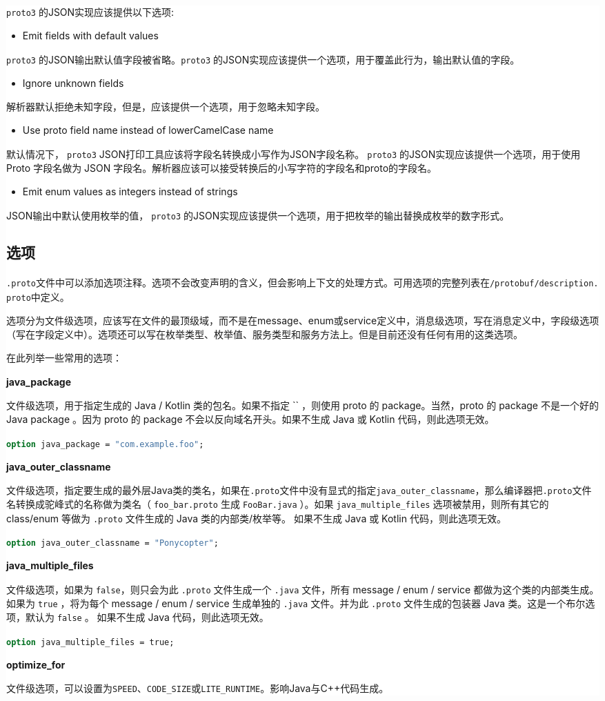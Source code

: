 `proto3` 的JSON实现应该提供以下选项:

* Emit fields with default values

`proto3` 的JSON输出默认值字段被省略。`proto3` 的JSON实现应该提供一个选项，用于覆盖此行为，输出默认值的字段。

* Ignore unknown fields

解析器默认拒绝未知字段，但是，应该提供一个选项，用于忽略未知字段。

* Use proto field name instead of lowerCamelCase name

默认情况下， `proto3` JSON打印工具应该将字段名转换成小写作为JSON字段名称。 `proto3` 的JSON实现应该提供一个选项，用于使用 Proto 字段名做为 JSON 字段名。解析器应该可以接受转换后的小写字符的字段名和proto的字段名。

* Emit enum values as integers instead of strings

JSON输出中默认使用枚举的值， `proto3` 的JSON实现应该提供一个选项，用于把枚举的输出替换成枚举的数字形式。


## 选项

`.proto`文件中可以添加选项注释。选项不会改变声明的含义，但会影响上下文的处理方式。可用选项的完整列表在`/protobuf/description.proto`中定义。

选项分为文件级选项，应该写在文件的最顶级域，而不是在message、enum或service定义中，消息级选项，写在消息定义中，字段级选项（写在字段定义中）。选项还可以写在枚举类型、枚举值、服务类型和服务方法上。但是目前还没有任何有用的这类选项。

在此列举一些常用的选项：

**java_package**

文件级选项，用于指定生成的 Java / Kotlin 类的包名。如果不指定 `` ，则使用 proto 的 package。当然，proto 的 package 不是一个好的 Java package 。因为 proto 的 package 不会以反向域名开头。如果不生成 Java 或 Kotlin 代码，则此选项无效。

```protobuf
option java_package = "com.example.foo";
```

**java_outer_classname**

文件级选项，指定要生成的最外层Java类的类名，如果在`.proto`文件中没有显式的指定`java_outer_classname`，那么编译器把`.proto`文件名转换成驼峰式的名称做为类名（ `foo_bar.proto` 生成 `FooBar.java` ）。如果 `java_multiple_files` 选项被禁用，则所有其它的 class/enum 等做为 `.proto` 文件生成的 Java 类的内部类/枚举等。 如果不生成 Java 或 Kotlin 代码，则此选项无效。

```protobuf
option java_outer_classname = "Ponycopter";
```

**java_multiple_files**

文件级选项，如果为 `false`，则只会为此 `.proto` 文件生成一个 `.java` 文件，所有 message / enum / service 都做为这个类的内部类生成。如果为 `true` ，将为每个 message / enum / service 生成单独的 `.java` 文件。并为此 `.proto` 文件生成的包装器 Java 类。这是一个布尔选项，默认为 `false` 。 如果不生成 Java 代码，则此选项无效。 

```protobuf
option java_multiple_files = true;
```

**optimize_for**

文件级选项，可以设置为`SPEED`、`CODE_SIZE`或`LITE_RUNTIME`。影响Java与C++代码生成。
